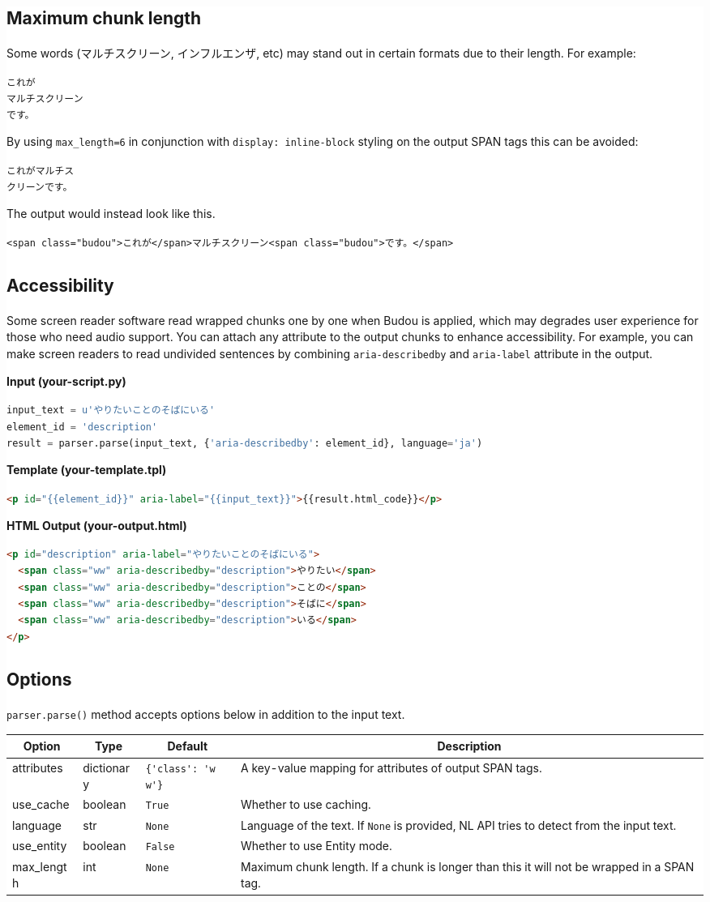 ## Maximum chunk length
Some words (マルチスクリーン, インフルエンザ, etc) may stand out in certain formats due to their length. For example:
```
これが
マルチスクリーン
です。
```
By using `max_length=6` in conjunction with `display: inline-block` styling on the output SPAN tags this can be avoided:
```
これがマルチス
クリーンです。
```
The output would instead look like this.
```
<span class="budou">これが</span>マルチスクリーン<span class="budou">です。</span>
```

## Accessibility
Some screen reader software read wrapped chunks one by one when Budou is
applied, which may degrades user experience for those who need audio support.
You can attach any attribute to the output chunks to enhance accessibility.
For example, you can make screen readers to read undivided sentences by
combining `aria-describedby` and `aria-label` attribute in the output.

**Input (your-script.py)**
```python
input_text = u'やりたいことのそばにいる'
element_id = 'description'
result = parser.parse(input_text, {'aria-describedby': element_id}, language='ja')
```

**Template (your-template.tpl)**
```html
<p id="{{element_id}}" aria-label="{{input_text}}">{{result.html_code}}</p>
```

**HTML Output (your-output.html)**
```html
<p id="description" aria-label="やりたいことのそばにいる">
  <span class="ww" aria-describedby="description">やりたい</span>
  <span class="ww" aria-describedby="description">ことの</span>
  <span class="ww" aria-describedby="description">そばに</span>
  <span class="ww" aria-describedby="description">いる</span>
</p>
```

## Options
`parser.parse()` method accepts options below in addition to the input text.

| Option | Type | Default | Description |
| --- | --- | --- | --- |
| attributes | dictionary | `{'class': 'ww'}` | A key-value mapping for attributes of output SPAN tags. |
| use_cache | boolean | `True` | Whether to use caching. |
| language | str | `None` | Language of the text. If `None` is provided, NL API tries to detect from the input text. |
| use_entity | boolean | `False` | Whether to use Entity mode. |
| max_length | int | `None` | Maximum chunk length. If a chunk is longer than this it will not be wrapped in a SPAN tag. |
